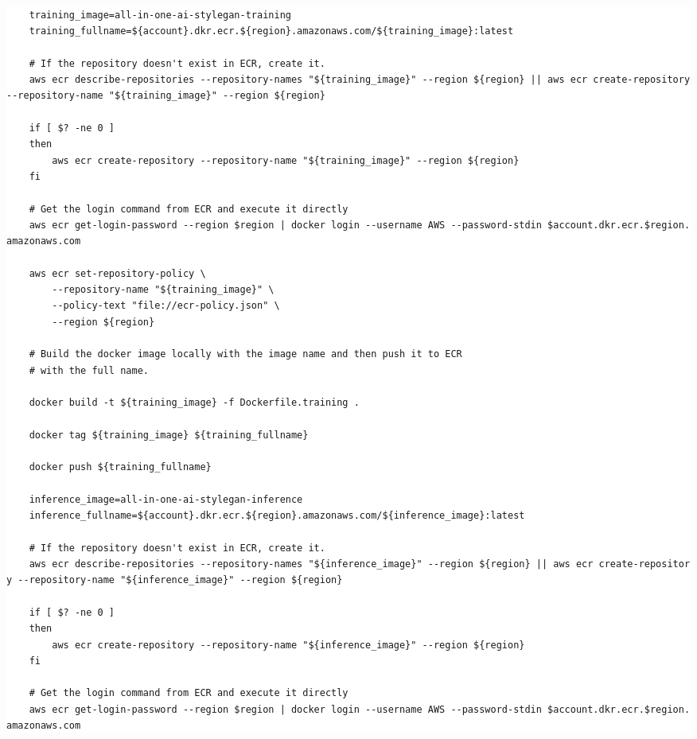         training_image=all-in-one-ai-stylegan-training
        training_fullname=${account}.dkr.ecr.${region}.amazonaws.com/${training_image}:latest

        # If the repository doesn't exist in ECR, create it.
        aws ecr describe-repositories --repository-names "${training_image}" --region ${region} || aws ecr create-repository --repository-name "${training_image}" --region ${region}

        if [ $? -ne 0 ]
        then
            aws ecr create-repository --repository-name "${training_image}" --region ${region}
        fi

        # Get the login command from ECR and execute it directly
        aws ecr get-login-password --region $region | docker login --username AWS --password-stdin $account.dkr.ecr.$region.amazonaws.com

        aws ecr set-repository-policy \
            --repository-name "${training_image}" \
            --policy-text "file://ecr-policy.json" \
            --region ${region}

        # Build the docker image locally with the image name and then push it to ECR
        # with the full name.

        docker build -t ${training_image} -f Dockerfile.training .

        docker tag ${training_image} ${training_fullname}

        docker push ${training_fullname}

        inference_image=all-in-one-ai-stylegan-inference
        inference_fullname=${account}.dkr.ecr.${region}.amazonaws.com/${inference_image}:latest

        # If the repository doesn't exist in ECR, create it.
        aws ecr describe-repositories --repository-names "${inference_image}" --region ${region} || aws ecr create-repository --repository-name "${inference_image}" --region ${region}

        if [ $? -ne 0 ]
        then
            aws ecr create-repository --repository-name "${inference_image}" --region ${region}
        fi

        # Get the login command from ECR and execute it directly
        aws ecr get-login-password --region $region | docker login --username AWS --password-stdin $account.dkr.ecr.$region.amazonaws.com
